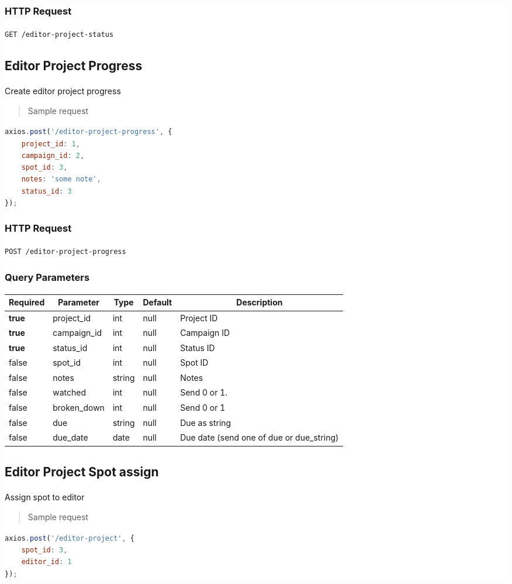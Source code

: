 ### HTTP Request

`GET /editor-project-status`



## Editor Project Progress

Create editor project progress

> Sample request

```javascript
axios.post('/editor-project-progress', {
    project_id: 1,
    campaign_id: 2,
    spot_id: 3,
    notes: 'some note',
    status_id: 3
});
```


### HTTP Request

`POST /editor-project-progress`


### Query Parameters

Required | Parameter | Type | Default | Description
-------- | --------- | ---- | ------- | -----------
**true** | project_id | int | null | Project ID
**true** | campaign_id | int | null | Campaign ID
**true** | status_id | int | null | Status ID
false | spot_id | int | null | Spot ID
false | notes | string | null | Notes
false | watched | int | null | Send 0 or 1.
false | broken_down | int | null | Send 0 or 1
false | due | string | null | Due as string
false | due_date | date | null | Due date (send one of due or due_string)




## Editor Project Spot assign

Assign spot to editor

> Sample request

```javascript
axios.post('/editor-project', {
    spot_id: 3,
    editor_id: 1
});
```
